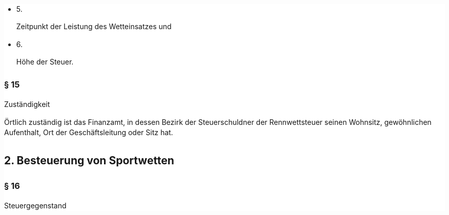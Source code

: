   - 5\.
    
    <div>
    
    Zeitpunkt der Leistung des Wetteinsatzes und
    
    </div>

  - 6\.
    
    <div>
    
    Höhe der Steuer.
    
    </div>

</div>

</div>

</div>

</div>

<span id="BJNR206510021BJNE001600000.html"></span>

### § 15  
Zuständigkeit

<div>

<div class="jnhtml">

<div>

<div class="jurAbsatz">

Örtlich zuständig ist das Finanzamt, in dessen Bezirk der
Steuerschuldner der Rennwettsteuer seinen Wohnsitz, gewöhnlichen
Aufenthalt, Ort der Geschäftsleitung oder Sitz hat.

</div>

</div>

</div>

</div>

<span id="BJNR206510021BJNG000400000.html"></span>

## 2\. Besteuerung von Sportwetten  

<span id="BJNR206510021BJNE001700000.html"></span>

### § 16  
Steuergegenstand

<div>

<div class="jnhtml">
